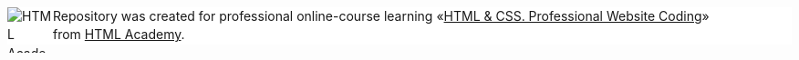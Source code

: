 
<a href="https://htmlacademy.ru/intensive/htmlcss"><img align="left" width="50" height="50" alt="HTML Academy" src="https://up.htmlacademy.ru/static/img/intensive/htmlcss/logo-for-github-2.png"></a>

Repository was created for professional online-course learning «[HTML & CSS. Professional Website Coding](https://htmlacademy.ru/intensive/htmlcss)» from [HTML Academy](https://htmlacademy.ru).
